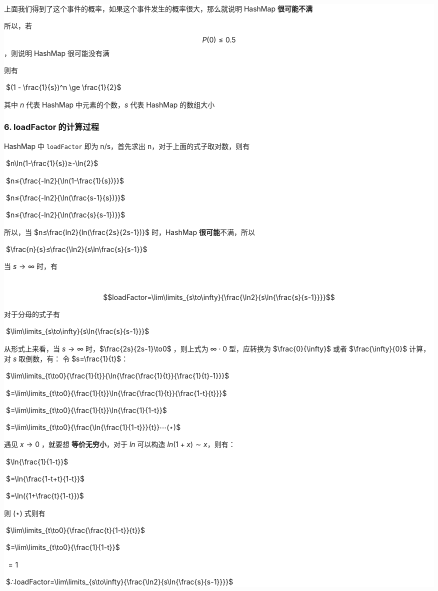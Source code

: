 上面我们得到了这个事件的概率，如果这个事件发生的概率很大，那么就说明 HashMap **很可能不满**

所以，若 $$P(0)≤0.5$$，则说明 HashMap 很可能没有满

则有

​							$(1 - \frac{1}{s})^n \ge \frac{1}{2}$

其中 $n$ 代表 HashMap 中元素的个数，$s$ 代表 HashMap 的数组大小

###  6. loadFactor 的计算过程

HashMap 中 `loadFactor` 即为 n/s，首先求出 n，对于上面的式子取对数，则有

​				$n\ln(1-\frac{1}{s})≥-\ln{2}$

​						$n≤{\frac{-ln2}{\ln(1-\frac{1}{s})}}$

​						$n≤{\frac{-ln2}{\ln(\frac{s-1}{s})}}$

​						$n≤{\frac{-ln2}{\ln(\frac{s}{s-1})}}$

所以，当 $n≤\frac{ln2}{ln(\frac{2s}{2s-1})}$ 时，HashMap **很可能**不满，所以

​					$\frac{n}{s}≤\frac{\ln2}{s\ln\frac{s}{s-1}}$

当 $s→∞$ 时，有

​					$$loadFactor=\lim\limits_{s\to\infty}{\frac{\ln2}{s\ln{\frac{s}{s-1}}}}$$

对于分母的式子有

​					$\lim\limits_{s\to\infty}{s\ln{\frac{s}{s-1}}}$

从形式上来看，当 $s\to\infty$ 时，$\frac{2s}{2s-1}\to0$ ，则上式为 $\infty \cdot 0$ 型，应转换为 $\frac{0}{\infty}$ 或者 $\frac{\infty}{0}$ 计算，对 $s$ 取倒数，有：
 令 $s=\frac{1}{t}$：

​					$\lim\limits_{t\to0}{\frac{1}{t}}{\ln{\frac{\frac{1}{t}}{\frac{1}{t}-1}}}$

​						$=\lim\limits_{t\to0}{\frac{1}{t}}\ln{\frac{\frac{1}{t}}{\frac{1-t}{t}}}$

​						$=\lim\limits_{t\to0}{\frac{1}{t}}\ln{\frac{1}{1-t}}$

​						$=\lim\limits_{t\to0}{\frac{\ln{\frac{1}{1-t}}}{t}}⋯(⋆)$

遇见 $x\to0$ ，就要想 **等价无穷小**，对于 $ln$⁡ 可以构造 $ln⁡(1+x) \sim x$，则有：

​					$\ln{\frac{1}{1-t}}$

​					$=\ln{\frac{1-t+t}{1-t}}$

​					$=\ln({1+\frac{t}{1-t}})$

则 $(⋆)$ 式则有

​					$\lim\limits_{t\to0}{\frac{\frac{t}{1-t}}{t}}$

​					$=\lim\limits_{t\to0}{\frac{1}{1-t}}$

​					$=1$



​		$∴loadFactor=\lim\limits_{s\to\infty}{\frac{\ln2}{s\ln{\frac{s}{s-1}}}}$
